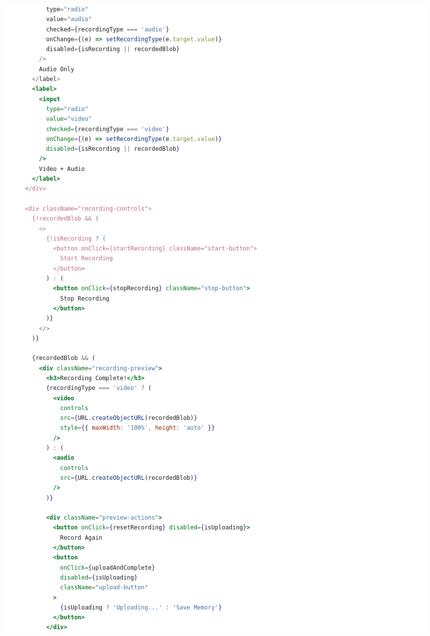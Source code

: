 ```jsx
            type="radio"
            value="audio"
            checked={recordingType === 'audio'}
            onChange={(e) => setRecordingType(e.target.value)}
            disabled={isRecording || recordedBlob}
          />
          Audio Only
        </label>
        <label>
          <input
            type="radio"
            value="video"
            checked={recordingType === 'video'}
            onChange={(e) => setRecordingType(e.target.value)}
            disabled={isRecording || recordedBlob}
          />
          Video + Audio
        </label>
      </div>

      <div className="recording-controls">
        {!recordedBlob && (
          <>
            {!isRecording ? (
              <button onClick={startRecording} className="start-button">
                Start Recording
              </button>
            ) : (
              <button onClick={stopRecording} className="stop-button">
                Stop Recording
              </button>
            )}
          </>
        )}
        
        {recordedBlob && (
          <div className="recording-preview">
            <h3>Recording Complete!</h3>
            {recordingType === 'video' ? (
              <video 
                controls 
                src={URL.createObjectURL(recordedBlob)}
                style={{ maxWidth: '100%', height: 'auto' }}
              />
            ) : (
              <audio 
                controls 
                src={URL.createObjectURL(recordedBlob)}
              />
            )}
            
            <div className="preview-actions">
              <button onClick={resetRecording} disabled={isUploading}>
                Record Again
              </button>
              <button 
                onClick={uploadAndComplete} 
                disabled={isUploading}
                className="upload-button"
              >
                {isUploading ? 'Uploading...' : 'Save Memory'}
              </button>
            </div>
```